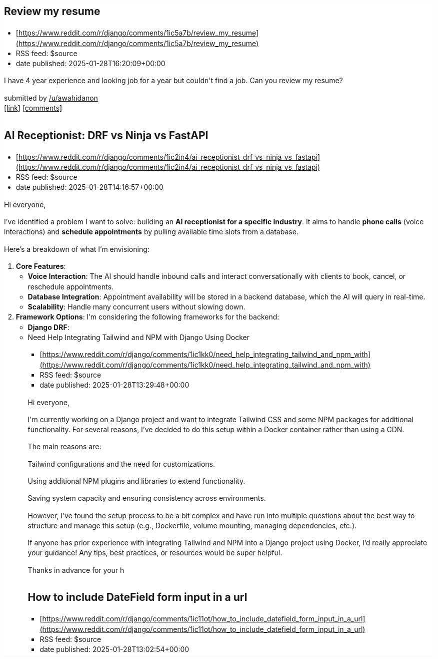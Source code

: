 ## Review my resume
 - [https://www.reddit.com/r/django/comments/1ic5a7b/review_my_resume](https://www.reddit.com/r/django/comments/1ic5a7b/review_my_resume)
 - RSS feed: $source
 - date published: 2025-01-28T16:20:09+00:00

<div class="md"><p>I have 4 year experience and looking job for a year but couldn&#39;t find a job. Can you review my resume?</p> </div> &#32; submitted by &#32; <a href="https://www.reddit.com/user/awahidanon"> /u/awahidanon </a> <br/> <span><a href="https://i.redd.it/k9qq8ocsfrfe1.png">[link]</a></span> &#32; <span><a href="https://www.reddit.com/r/django/comments/1ic5a7b/review_my_resume/">[comments]</a></span>

## AI Receptionist: DRF vs Ninja vs FastAPI
 - [https://www.reddit.com/r/django/comments/1ic2in4/ai_receptionist_drf_vs_ninja_vs_fastapi](https://www.reddit.com/r/django/comments/1ic2in4/ai_receptionist_drf_vs_ninja_vs_fastapi)
 - RSS feed: $source
 - date published: 2025-01-28T14:16:57+00:00

<div class="md"><p>Hi everyone,</p> <p>I’ve identified a problem I want to solve: building an <strong>AI receptionist for a specific industry</strong>. It aims to handle <strong>phone calls</strong> (voice interactions) and <strong>schedule appointments</strong> by pulling available time slots from a database.</p> <p>Here’s a breakdown of what I’m envisioning:</p> <ol> <li><strong>Core Features</strong>: <ul> <li><strong>Voice Interaction</strong>: The AI should handle inbound calls and interact conversationally with clients to book, cancel, or reschedule appointments.</li> <li><strong>Database Integration</strong>: Appointment availability will be stored in a backend database, which the AI will query in real-time.</li> <li><strong>Scalability</strong>: Handle many concurrent users without slowing down.</li> </ul></li> <li><strong>Framework Options</strong>: I’m considering the following frameworks for the backend: <ul> <li><strong>Django DRF</strong>: </li> <li><stron

## Need Help Integrating Tailwind and NPM with Django Using Docker
 - [https://www.reddit.com/r/django/comments/1ic1kk0/need_help_integrating_tailwind_and_npm_with](https://www.reddit.com/r/django/comments/1ic1kk0/need_help_integrating_tailwind_and_npm_with)
 - RSS feed: $source
 - date published: 2025-01-28T13:29:48+00:00

<div class="md"><p>Hi everyone,</p> <p>I&#39;m currently working on a Django project and want to integrate Tailwind CSS and some NPM packages for additional functionality. For several reasons, I’ve decided to do this setup within a Docker container rather than using a CDN.</p> <p>The main reasons are:</p> <p>Tailwind configurations and the need for customizations.</p> <p>Using additional NPM plugins and libraries to extend functionality.</p> <p>Saving system capacity and ensuring consistency across environments.</p> <p>However, I’ve found the setup process to be a bit complex and have run into multiple questions about the best way to structure and manage this setup (e.g., Dockerfile, volume mounting, managing dependencies, etc.).</p> <p>If anyone has prior experience with integrating Tailwind and NPM into a Django project using Docker, I’d really appreciate your guidance! Any tips, best practices, or resources would be super helpful.</p> <p>Thanks in advance for your h

## How to include DateField form input in a url
 - [https://www.reddit.com/r/django/comments/1ic11ot/how_to_include_datefield_form_input_in_a_url](https://www.reddit.com/r/django/comments/1ic11ot/how_to_include_datefield_form_input_in_a_url)
 - RSS feed: $source
 - date published: 2025-01-28T13:02:54+00:00
